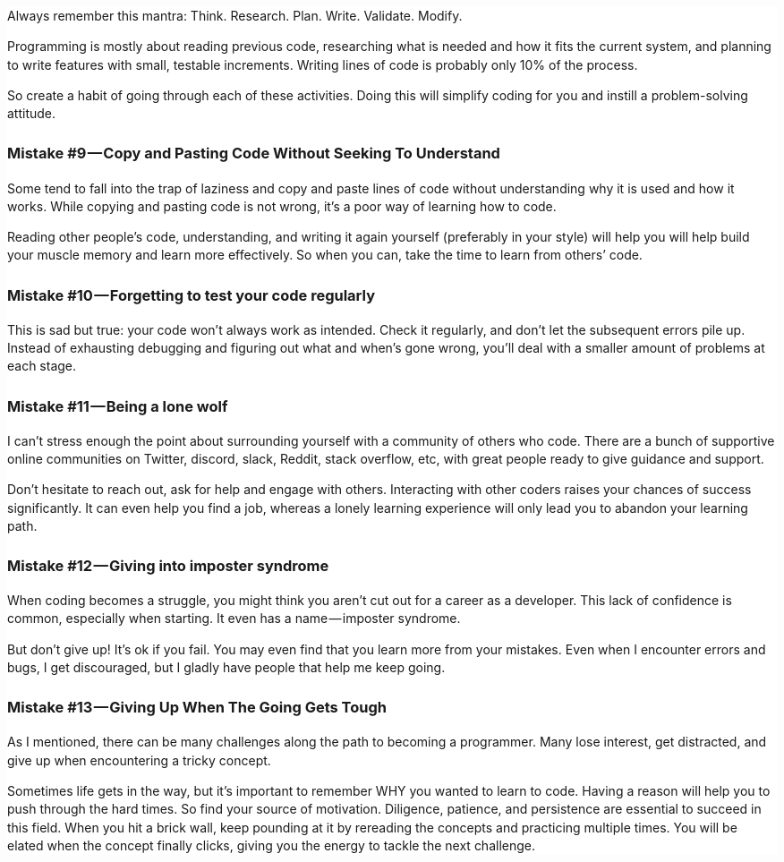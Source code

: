 Always remember this mantra: Think. Research. Plan. Write. Validate. Modify.

Programming is mostly about reading previous code, researching what is needed and how it fits the current system, and planning to write features with small, testable increments. Writing lines of code is probably only 10% of the process.

So create a habit of going through each of these activities. Doing this will simplify coding for you and instill a problem-solving attitude.

### Mistake #9 — Copy and Pasting Code Without Seeking To Understand

Some tend to fall into the trap of laziness and copy and paste lines of code without understanding why it is used and how it works. While copying and pasting code is not wrong, it’s a poor way of learning how to code.

Reading other people’s code, understanding, and writing it again yourself (preferably in your style) will help you will help build your muscle memory and learn more effectively. So when you can, take the time to learn from others’ code.

### Mistake #10 — Forgetting to test your code regularly

This is sad but true: your code won’t always work as intended. Check it regularly, and don’t let the subsequent errors pile up. Instead of exhausting debugging and figuring out what and when’s gone wrong, you’ll deal with a smaller amount of problems at each stage.

### Mistake #11 — Being a lone wolf

I can’t stress enough the point about surrounding yourself with a community of others who code. There are a bunch of supportive online communities on Twitter, discord, slack, Reddit, stack overflow, etc, with great people ready to give guidance and support.

Don’t hesitate to reach out, ask for help and engage with others. Interacting with other coders raises your chances of success significantly. It can even help you find a job, whereas a lonely learning experience will only lead you to abandon your learning path.

### Mistake #12 — Giving into imposter syndrome

When coding becomes a struggle, you might think you aren’t cut out for a career as a developer. This lack of confidence is common, especially when starting. It even has a name — imposter syndrome.

But don’t give up! It’s ok if you fail. You may even find that you learn more from your mistakes. Even when I encounter errors and bugs, I get discouraged, but I gladly have people that help me keep going.

### Mistake #13 — Giving Up When The Going Gets Tough

As I mentioned, there can be many challenges along the path to becoming a programmer. Many lose interest, get distracted, and give up when encountering a tricky concept.

Sometimes life gets in the way, but it’s important to remember WHY you wanted to learn to code. Having a reason will help you to push through the hard times. So find your source of motivation. Diligence, patience, and persistence are essential to succeed in this field. When you hit a brick wall, keep pounding at it by rereading the concepts and practicing multiple times. You will be elated when the concept finally clicks, giving you the energy to tackle the next challenge.
